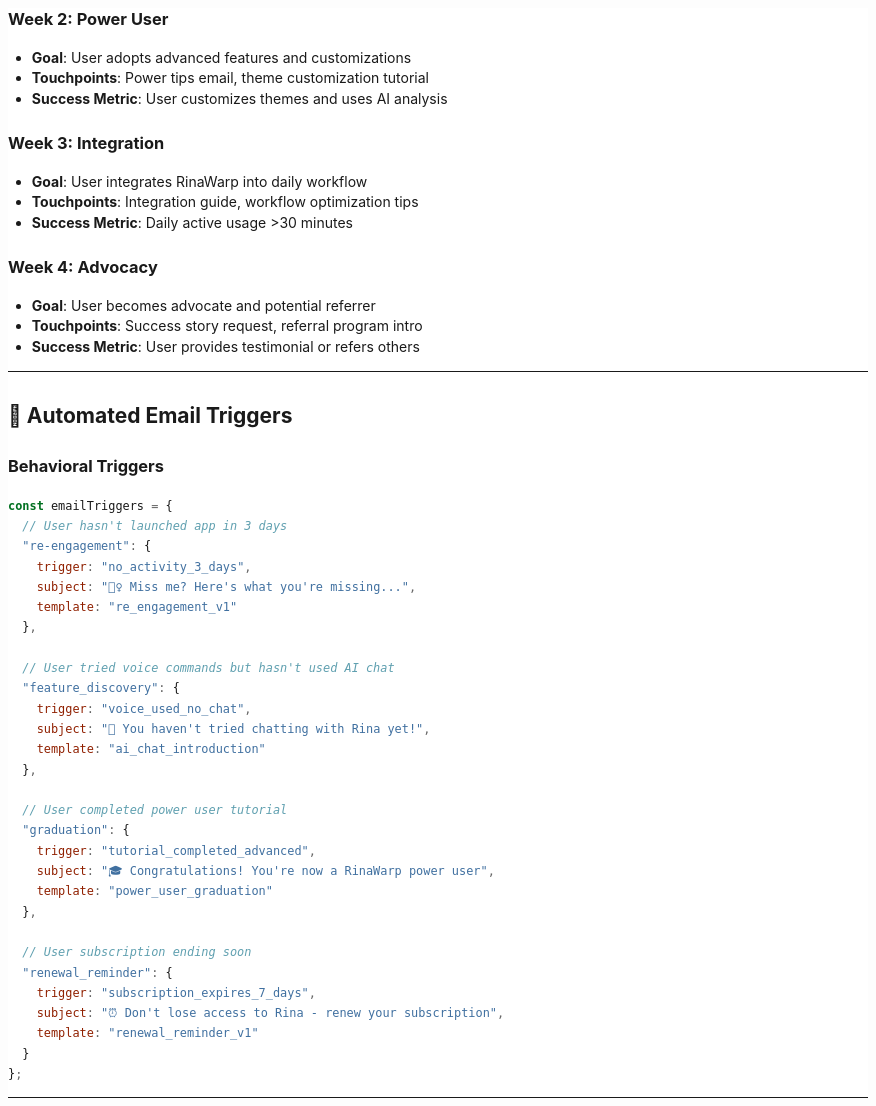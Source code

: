 ### Week 2: Power User
- **Goal**: User adopts advanced features and customizations
- **Touchpoints**: Power tips email, theme customization tutorial
- **Success Metric**: User customizes themes and uses AI analysis

### Week 3: Integration
- **Goal**: User integrates RinaWarp into daily workflow
- **Touchpoints**: Integration guide, workflow optimization tips
- **Success Metric**: Daily active usage >30 minutes

### Week 4: Advocacy
- **Goal**: User becomes advocate and potential referrer
- **Touchpoints**: Success story request, referral program intro
- **Success Metric**: User provides testimonial or refers others

---

## 📧 Automated Email Triggers

### Behavioral Triggers
```javascript
const emailTriggers = {
  // User hasn't launched app in 3 days
  "re-engagement": {
    trigger: "no_activity_3_days",
    subject: "🧜‍♀️ Miss me? Here's what you're missing...",
    template: "re_engagement_v1"
  },
  
  // User tried voice commands but hasn't used AI chat
  "feature_discovery": {
    trigger: "voice_used_no_chat",
    subject: "💬 You haven't tried chatting with Rina yet!",
    template: "ai_chat_introduction"
  },
  
  // User completed power user tutorial
  "graduation": {
    trigger: "tutorial_completed_advanced",
    subject: "🎓 Congratulations! You're now a RinaWarp power user",
    template: "power_user_graduation"
  },
  
  // User subscription ending soon
  "renewal_reminder": {
    trigger: "subscription_expires_7_days", 
    subject: "⏰ Don't lose access to Rina - renew your subscription",
    template: "renewal_reminder_v1"
  }
};
```

---